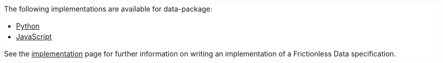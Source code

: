 The following implementations are available for data-package:

* [Python](https://github.com/frictionlessdata/datapackage-py)
* [JavaScript](https://github.com/frictionlessdata/datapackage-js)

See the [implementation](www.specsimplementation.com) page for further information on writing an implementation of a Frictionless Data specification.






